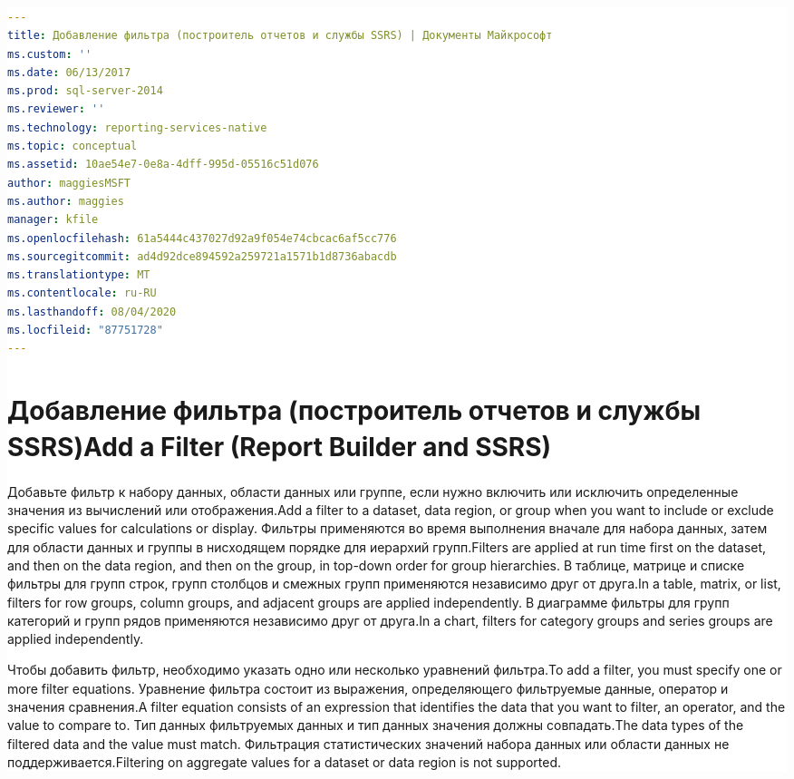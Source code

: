 ```yaml
---
title: Добавление фильтра (построитель отчетов и службы SSRS) | Документы Майкрософт
ms.custom: ''
ms.date: 06/13/2017
ms.prod: sql-server-2014
ms.reviewer: ''
ms.technology: reporting-services-native
ms.topic: conceptual
ms.assetid: 10ae54e7-0e8a-4dff-995d-05516c51d076
author: maggiesMSFT
ms.author: maggies
manager: kfile
ms.openlocfilehash: 61a5444c437027d92a9f054e74cbcac6af5cc776
ms.sourcegitcommit: ad4d92dce894592a259721a1571b1d8736abacdb
ms.translationtype: MT
ms.contentlocale: ru-RU
ms.lasthandoff: 08/04/2020
ms.locfileid: "87751728"
---
```

# <a name="add-a-filter-report-builder-and-ssrs"></a><span data-ttu-id="0beb7-102">Добавление фильтра (построитель отчетов и службы SSRS)</span><span class="sxs-lookup"><span data-stu-id="0beb7-102">Add a Filter (Report Builder and SSRS)</span></span>
  <span data-ttu-id="0beb7-103">Добавьте фильтр к набору данных, области данных или группе, если нужно включить или исключить определенные значения из вычислений или отображения.</span><span class="sxs-lookup"><span data-stu-id="0beb7-103">Add a filter to a dataset, data region, or group when you want to include or exclude specific values for calculations or display.</span></span> <span data-ttu-id="0beb7-104">Фильтры применяются во время выполнения вначале для набора данных, затем для области данных и группы в нисходящем порядке для иерархий групп.</span><span class="sxs-lookup"><span data-stu-id="0beb7-104">Filters are applied at run time first on the dataset, and then on the data region, and then on the group, in top-down order for group hierarchies.</span></span> <span data-ttu-id="0beb7-105">В таблице, матрице и списке фильтры для групп строк, групп столбцов и смежных групп применяются независимо друг от друга.</span><span class="sxs-lookup"><span data-stu-id="0beb7-105">In a table, matrix, or list, filters for row groups, column groups, and adjacent groups are applied independently.</span></span> <span data-ttu-id="0beb7-106">В диаграмме фильтры для групп категорий и групп рядов применяются независимо друг от друга.</span><span class="sxs-lookup"><span data-stu-id="0beb7-106">In a chart, filters for category groups and series groups are applied independently.</span></span>  
  
 <span data-ttu-id="0beb7-107">Чтобы добавить фильтр, необходимо указать одно или несколько уравнений фильтра.</span><span class="sxs-lookup"><span data-stu-id="0beb7-107">To add a filter, you must specify one or more filter equations.</span></span> <span data-ttu-id="0beb7-108">Уравнение фильтра состоит из выражения, определяющего фильтруемые данные, оператор и значения сравнения.</span><span class="sxs-lookup"><span data-stu-id="0beb7-108">A filter equation consists of an expression that identifies the data that you want to filter, an operator, and the value to compare to.</span></span> <span data-ttu-id="0beb7-109">Тип данных фильтруемых данных и тип данных значения должны совпадать.</span><span class="sxs-lookup"><span data-stu-id="0beb7-109">The data types of the filtered data and the value must match.</span></span> <span data-ttu-id="0beb7-110">Фильтрация статистических значений набора данных или области данных не поддерживается.</span><span class="sxs-lookup"><span data-stu-id="0beb7-110">Filtering on aggregate values for a dataset or data region is not supported.</span></span>  
  